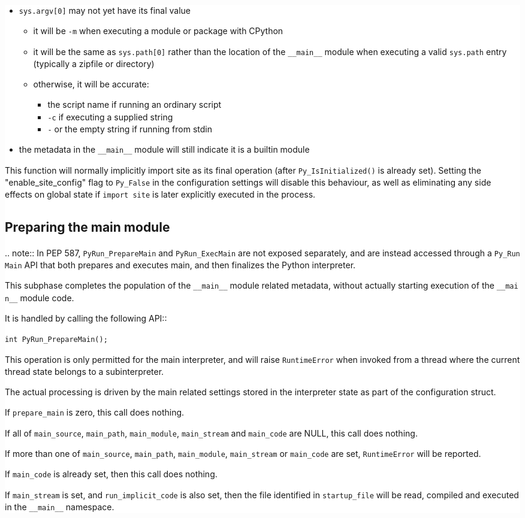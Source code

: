 -   `sys.argv[0]` may not yet have its final value

    -   it will be `-m` when executing a module or package with CPython
    -   it will be the same as `sys.path[0]` rather than the location of
        the `__main__` module when executing a valid `sys.path` entry
        (typically a zipfile or directory)
    -   otherwise, it will be accurate:

        -   the script name if running an ordinary script
        -   `-c` if executing a supplied string
        -   `-` or the empty string if running from stdin

-   the metadata in the `__main__` module will still indicate it is a
    builtin module

This function will normally implicitly import site as its final
operation (after `Py_IsInitialized()` is already set). Setting the
"enable\_site\_config" flag to `Py_False` in the configuration settings
will disable this behaviour, as well as eliminating any side effects on
global state if `import site` is later explicitly executed in the
process.

Preparing the main module
-------------------------

.. note:: In PEP 587, `PyRun_PrepareMain` and `PyRun_ExecMain` are not
exposed separately, and are instead accessed through a `Py_RunMain` API
that both prepares and executes main, and then finalizes the Python
interpreter.

This subphase completes the population of the `__main__` module related
metadata, without actually starting execution of the `__main__` module
code.

It is handled by calling the following API::

    int PyRun_PrepareMain();

This operation is only permitted for the main interpreter, and will
raise `RuntimeError` when invoked from a thread where the current thread
state belongs to a subinterpreter.

The actual processing is driven by the main related settings stored in
the interpreter state as part of the configuration struct.

If `prepare_main` is zero, this call does nothing.

If all of `main_source`, `main_path`, `main_module`, `main_stream` and
`main_code` are NULL, this call does nothing.

If more than one of `main_source`, `main_path`, `main_module`,
`main_stream` or `main_code` are set, `RuntimeError` will be reported.

If `main_code` is already set, then this call does nothing.

If `main_stream` is set, and `run_implicit_code` is also set, then the
file identified in `startup_file` will be read, compiled and executed in
the `__main__` namespace.
